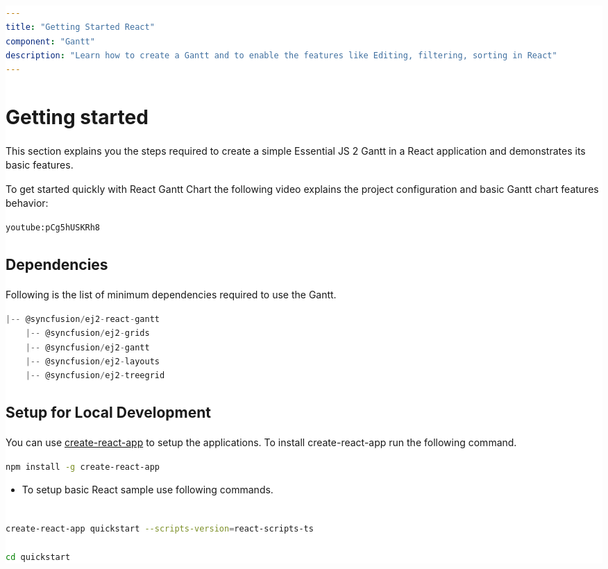 ```yaml
---
title: "Getting Started React"
component: "Gantt"
description: "Learn how to create a Gantt and to enable the features like Editing, filtering, sorting in React"
---
```


# Getting started

This section explains you the steps required to create a simple Essential JS 2 Gantt in a React application and demonstrates its basic features.

To get started quickly with React Gantt Chart the following video explains the project configuration and basic Gantt chart features behavior:

`youtube:pCg5hUSKRh8`

## Dependencies

Following is the list of minimum dependencies required to use the Gantt.

```javascript
|-- @syncfusion/ej2-react-gantt
    |-- @syncfusion/ej2-grids
    |-- @syncfusion/ej2-gantt
    |-- @syncfusion/ej2-layouts
    |-- @syncfusion/ej2-treegrid

```

## Setup for Local Development

You can use [create-react-app](https://github.com/facebookincubator/create-react-app) to setup the applications.
To install create-react-app run the following command.

```sh
npm install -g create-react-app
```

* To setup basic React sample use following commands.

<div class='tsx'>

```sh

create-react-app quickstart --scripts-version=react-scripts-ts

cd quickstart

```

</div>

